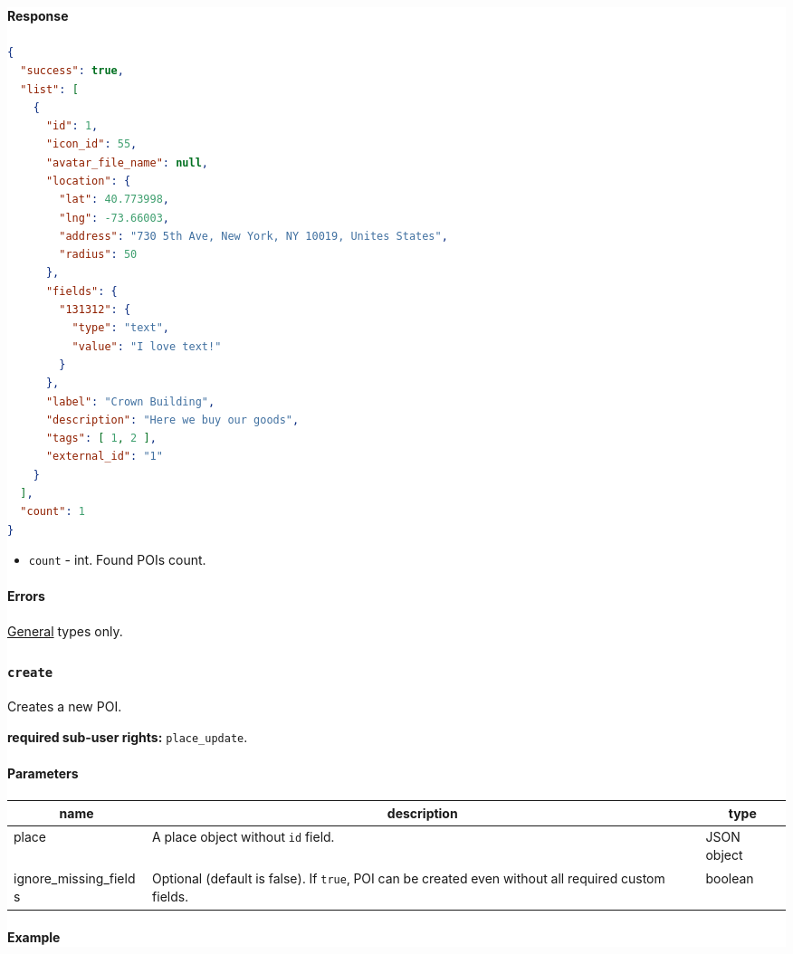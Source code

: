 #### Response

```json
{
  "success": true,
  "list": [
    {
      "id": 1,
      "icon_id": 55,
      "avatar_file_name": null,
      "location": {
        "lat": 40.773998,
        "lng": -73.66003,
        "address": "730 5th Ave, New York, NY 10019, Unites States",
        "radius": 50
      },
      "fields": {
        "131312": {
          "type": "text",
          "value": "I love text!"
        }
      },
      "label": "Crown Building",
      "description": "Here we buy our goods",
      "tags": [ 1, 2 ],
      "external_id": "1"
    }
  ],
  "count": 1
}
```

* `count` - int. Found POIs count.

#### Errors

[General](../../../getting-started/errors.md#error-codes) types only.

### `create`

Creates a new POI.

**required sub-user rights:** `place_update`.

#### Parameters

| name                    | description                                                                                         | type        |
| ----------------------- | --------------------------------------------------------------------------------------------------- | ----------- |
| place                   | A place object without `id` field.                                                                  | JSON object |
| ignore\_missing\_fields | Optional (default is false). If `true`, POI can be created even without all required custom fields. | boolean     |

#### Example
